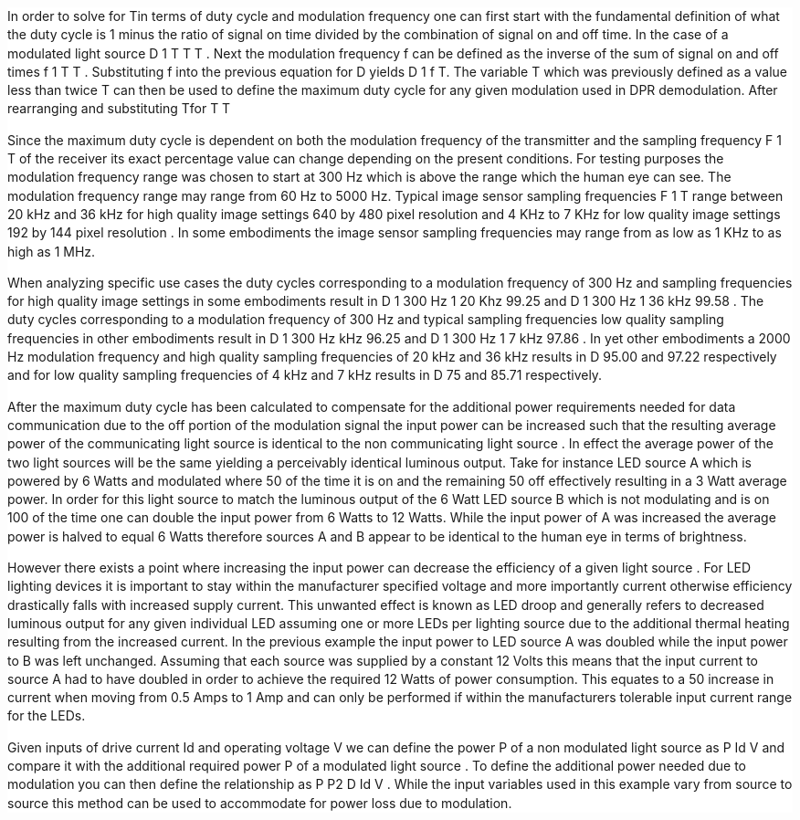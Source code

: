 In order to solve for Tin terms of duty cycle and modulation frequency one can first start with the fundamental definition of what the duty cycle is 1 minus the ratio of signal on time divided by the combination of signal on and off time. In the case of a modulated light source D 1 T T T . Next the modulation frequency f can be defined as the inverse of the sum of signal on and off times f 1 T T . Substituting f into the previous equation for D yields D 1 f T. The variable T which was previously defined as a value less than twice T can then be used to define the maximum duty cycle for any given modulation used in DPR demodulation. After rearranging and substituting Tfor T T

Since the maximum duty cycle is dependent on both the modulation frequency of the transmitter and the sampling frequency F 1 T of the receiver its exact percentage value can change depending on the present conditions. For testing purposes the modulation frequency range was chosen to start at 300 Hz which is above the range which the human eye can see. The modulation frequency range may range from 60 Hz to 5000 Hz. Typical image sensor sampling frequencies F 1 T range between 20 kHz and 36 kHz for high quality image settings 640 by 480 pixel resolution and 4 KHz to 7 KHz for low quality image settings 192 by 144 pixel resolution . In some embodiments the image sensor sampling frequencies may range from as low as 1 KHz to as high as 1 MHz.

When analyzing specific use cases the duty cycles corresponding to a modulation frequency of 300 Hz and sampling frequencies for high quality image settings in some embodiments result in D 1 300 Hz 1 20 Khz 99.25 and D 1 300 Hz 1 36 kHz 99.58 . The duty cycles corresponding to a modulation frequency of 300 Hz and typical sampling frequencies low quality sampling frequencies in other embodiments result in D 1 300 Hz kHz 96.25 and D 1 300 Hz 1 7 kHz 97.86 . In yet other embodiments a 2000 Hz modulation frequency and high quality sampling frequencies of 20 kHz and 36 kHz results in D 95.00 and 97.22 respectively and for low quality sampling frequencies of 4 kHz and 7 kHz results in D 75 and 85.71 respectively.

After the maximum duty cycle has been calculated to compensate for the additional power requirements needed for data communication due to the off portion of the modulation signal the input power can be increased such that the resulting average power of the communicating light source is identical to the non communicating light source . In effect the average power of the two light sources will be the same yielding a perceivably identical luminous output. Take for instance LED source A which is powered by 6 Watts and modulated where 50 of the time it is on and the remaining 50 off effectively resulting in a 3 Watt average power. In order for this light source to match the luminous output of the 6 Watt LED source B which is not modulating and is on 100 of the time one can double the input power from 6 Watts to 12 Watts. While the input power of A was increased the average power is halved to equal 6 Watts therefore sources A and B appear to be identical to the human eye in terms of brightness.

However there exists a point where increasing the input power can decrease the efficiency of a given light source . For LED lighting devices it is important to stay within the manufacturer specified voltage and more importantly current otherwise efficiency drastically falls with increased supply current. This unwanted effect is known as LED droop and generally refers to decreased luminous output for any given individual LED assuming one or more LEDs per lighting source due to the additional thermal heating resulting from the increased current. In the previous example the input power to LED source A was doubled while the input power to B was left unchanged. Assuming that each source was supplied by a constant 12 Volts this means that the input current to source A had to have doubled in order to achieve the required 12 Watts of power consumption. This equates to a 50 increase in current when moving from 0.5 Amps to 1 Amp and can only be performed if within the manufacturers tolerable input current range for the LEDs.

Given inputs of drive current Id and operating voltage V we can define the power P of a non modulated light source as P Id V and compare it with the additional required power P of a modulated light source . To define the additional power needed due to modulation you can then define the relationship as P P2 D Id V . While the input variables used in this example vary from source to source this method can be used to accommodate for power loss due to modulation.

